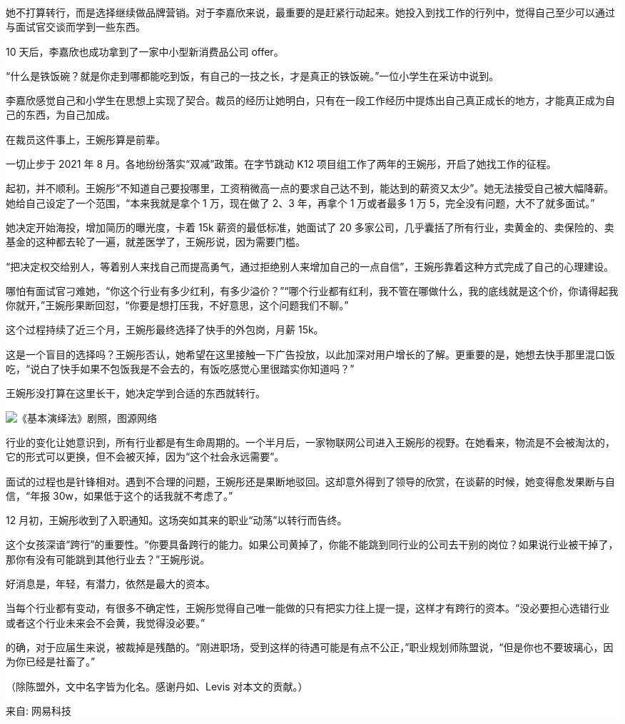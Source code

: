 她不打算转行，而是选择继续做品牌营销。对于李嘉欣来说，最重要的是赶紧行动起来。她投入到找工作的行列中，觉得自己至少可以通过与面试官交谈而学到一些东西。

10 天后，李嘉欣也成功拿到了一家中小型新消费品公司 offer。

“什么是铁饭碗？就是你走到哪都能吃到饭，有自己的一技之长，才是真正的铁饭碗。”一位小学生在采访中说到。

李嘉欣感觉自己和小学生在思想上实现了契合。裁员的经历让她明白，只有在一段工作经历中提炼出自己真正成长的地方，才能真正成为自己的东西，为自己加成。

在裁员这件事上，王婉彤算是前辈。

一切止步于 2021 年 8 月。各地纷纷落实“双减”政策。在字节跳动 K12 项目组工作了两年的王婉彤，开启了她找工作的征程。

起初，并不顺利。王婉彤“不知道自己要投哪里，工资稍微高一点的要求自己达不到，能达到的薪资又太少”。她无法接受自己被大幅降薪。她给自己设定了一个范围，“本来我就是拿个 1 万，现在做了 2、3 年，再拿个 1 万或者最多 1 万 5，完全没有问题，大不了就多面试。”

她决定开始海投，增加简历的曝光度，卡着 15k 薪资的最低标准，她面试了 20 多家公司，几乎囊括了所有行业，卖黄金的、卖保险的、卖基金的这种都去轮了一遍，就差医学了，王婉彤说，因为需要门槛。

“把决定权交给别人，等着别人来找自己而提高勇气，通过拒绝别人来增加自己的一点自信”，王婉彤靠着这种方式完成了自己的心理建设。

哪怕有面试官刁难她，“你这个行业有多少红利，有多少溢价？”“哪个行业都有红利，我不管在哪做什么，我的底线就是这个价，你请得起我你就开，”王婉彤果断回怼，“你要是想打压我，不好意思，这个问题我们不聊。”

这个过程持续了近三个月，王婉彤最终选择了快手的外包岗，月薪 15k。

这是一个盲目的选择吗？王婉彤否认，她希望在这里接触一下广告投放，以此加深对用户增长的了解。更重要的是，她想去快手那里混口饭吃，“说白了快手如果不包饭我是不会去的，有饭吃感觉心里很踏实你知道吗？”

王婉彤没打算在这里长干，她决定学到合适的东西就转行。

![《基本演绎法》剧照，图源网络](https://img1.dotnet9.com/2022/05/2606.jpg)

行业的变化让她意识到，所有行业都是有生命周期的。一个半月后，一家物联网公司进入王婉彤的视野。在她看来，物流是不会被淘汰的，它的形式可以更换，但不会被灭掉，因为“这个社会永远需要”。

面试的过程也是针锋相对。遇到不合理的问题，王婉彤还是果断地驳回。这却意外得到了领导的欣赏，在谈薪的时候，她变得愈发果断与自信，“年报 30w，如果低于这个的话我就不考虑了。”

12 月初，王婉彤收到了入职通知。这场突如其来的职业“动荡”以转行而告终。

这个女孩深谙“跨行”的重要性。“你要具备跨行的能力。如果公司黄掉了，你能不能跳到同行业的公司去干别的岗位？如果说行业被干掉了，那你有没有可能跳到其他行业去？”王婉彤说。

好消息是，年轻，有潜力，依然是最大的资本。

当每个行业都有变动，有很多不确定性，王婉彤觉得自己唯一能做的只有把实力往上提一提，这样才有跨行的资本。“没必要担心选错行业或者这个行业未来会不会黄，我觉得没必要。”

的确，对于应届生来说，被裁掉是残酷的。“刚进职场，受到这样的待遇可能是有点不公正，”职业规划师陈盟说，“但是你也不要玻璃心，因为你已经是社畜了。”

（除陈盟外，文中名字皆为化名。感谢丹如、Levis 对本文的贡献。）

来自: 网易科技
